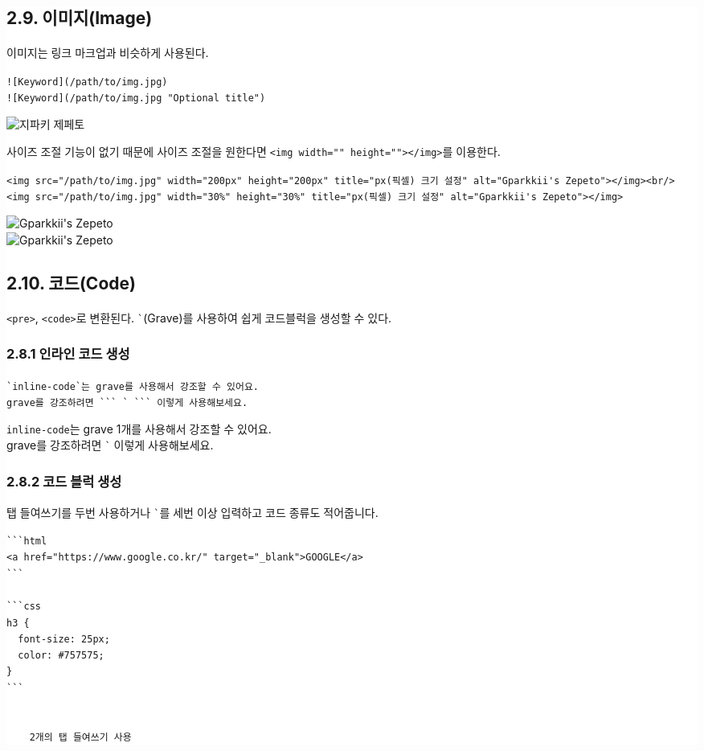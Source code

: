 ## 2.9. 이미지(Image)
이미지는 링크 마크업과 비슷하게 사용된다.

```txt
![Keyword](/path/to/img.jpg)
![Keyword](/path/to/img.jpg "Optional title")
```

![지파키 제페토](https://avatars.githubusercontent.com/u/71811780?v=4)

사이즈 조절 기능이 없기 때문에 사이즈 조절을 원한다면 ```<img width="" height=""></img>```를 이용한다.

```txt
<img src="/path/to/img.jpg" width="200px" height="200px" title="px(픽셀) 크기 설정" alt="Gparkkii's Zepeto"></img><br/>
<img src="/path/to/img.jpg" width="30%" height="30%" title="px(픽셀) 크기 설정" alt="Gparkkii's Zepeto"></img>
```

<img src="https://avatars.githubusercontent.com/u/71811780?v=4" width="200px" height="200px" title="px(픽셀) 크기 설정" alt="Gparkkii's Zepeto"></img><br/>
<img src="https://avatars.githubusercontent.com/u/71811780?v=4" width="30%" height="30%" title="px(픽셀) 크기 설정" alt="Gparkkii's Zepeto"></img>

## 2.10. 코드(Code)

`<pre>`, `<code>`로 변환된다.
``` ` ```(Grave)를 사용하여 쉽게 코드블럭을 생성할 수 있다.

### 2.8.1 인라인 코드 생성

```txt
`inline-code`는 grave를 사용해서 강조할 수 있어요. 
grave를 강조하려면 ``` ` ``` 이렇게 사용해보세요.
```

`inline-code`는 grave 1개를 사용해서 강조할 수 있어요.  
grave를 강조하려면 ``` ` ``` 이렇게 사용해보세요.

### 2.8.2 코드 블럭 생성

탭 들여쓰기를 두번 사용하거나 ``` ` ```를 세번 이상 입력하고 코드 종류도 적어줍니다.

`````txt
```html
<a href="https://www.google.co.kr/" target="_blank">GOOGLE</a>
```

```css
h3 {
  font-size: 25px;
  color: #757575;
}
```


    2개의 탭 들여쓰기 사용

`````
